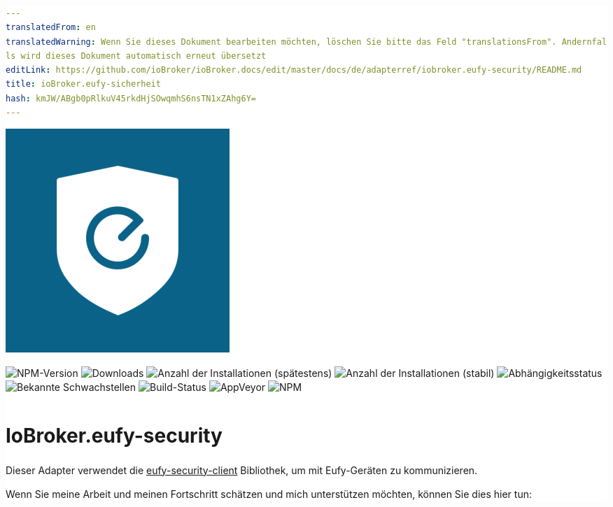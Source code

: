 ```yaml
---
translatedFrom: en
translatedWarning: Wenn Sie dieses Dokument bearbeiten möchten, löschen Sie bitte das Feld "translationsFrom". Andernfalls wird dieses Dokument automatisch erneut übersetzt
editLink: https://github.com/ioBroker/ioBroker.docs/edit/master/docs/de/adapterref/iobroker.eufy-security/README.md
title: ioBroker.eufy-sicherheit
hash: kmJW/ABgb0pRlkuV45rkdHjSOwqmhS6nsTN1xZAhg6Y=
---
```

![Logo](../../../en/adapterref/iobroker.eufy-security/admin/eufy-security.png)

![NPM-Version](https://img.shields.io/npm/v/iobroker.eufy-security.svg)
![Downloads](https://img.shields.io/npm/dm/iobroker.eufy-security.svg)
![Anzahl der Installationen (spätestens)](https://iobroker.live/badges/eufy-security-installed.svg)
![Anzahl der Installationen (stabil)](https://iobroker.live/badges/eufy-security-stable.svg)
![Abhängigkeitsstatus](https://img.shields.io/david/bropat/iobroker.eufy-security.svg)
![Bekannte Schwachstellen](https://snyk.io/test/github/bropat/ioBroker.eufy-security/badge.svg)
![Build-Status](https://travis-ci.org/bropat/ioBroker.eufy-security.svg?branch=master)
![AppVeyor](https://ci.appveyor.com/api/projects/status/github/bropat/ioBroker.eufy-security?branch=master&svg=true)
![NPM](https://nodei.co/npm/iobroker.eufy-security.png?downloads=true)

# IoBroker.eufy-security
Dieser Adapter verwendet die [eufy-security-client](https://github.com/bropat/eufy-security-client) Bibliothek, um mit Eufy-Geräten zu kommunizieren.

Wenn Sie meine Arbeit und meinen Fortschritt schätzen und mich unterstützen möchten, können Sie dies hier tun:

